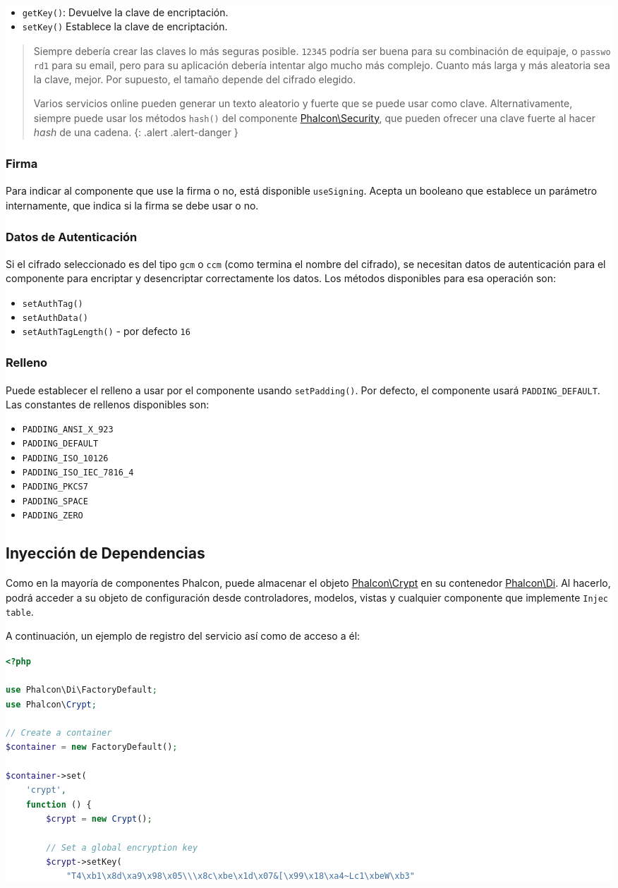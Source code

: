 * `getKey()`: Devuelve la clave de encriptación.
* `setKey()` Establece la clave de encriptación.

> Siempre debería crear las claves lo más seguras posible. `12345` podría ser buena para su combinación de equipaje, o `password1` para su email, pero para su aplicación debería intentar algo mucho más complejo. Cuanto más larga y más aleatoria sea la clave, mejor. Por supuesto, el tamaño depende del cifrado elegido.
> 
> Varios servicios online pueden generar un texto aleatorio y fuerte que se puede usar como clave. Alternativamente, siempre puede usar los métodos `hash()` del componente [Phalcon\Security](security), que pueden ofrecer una clave fuerte al hacer *hash* de una cadena.
{: .alert .alert-danger }

### Firma

Para indicar al componente que use la firma o no, está disponible `useSigning`. Acepta un booleano que establece un parámetro internamente, que indica si la firma se debe usar o no.

### Datos de Autenticación

Si el cifrado seleccionado es del tipo `gcm` o `ccm` (como termina el nombre del cifrado), se necesitan datos de autenticación para el componente para encriptar y desencriptar correctamente los datos. Los métodos disponibles para esa operación son:

* `setAuthTag()`
* `setAuthData()`
* `setAuthTagLength()` - por defecto `16`

### Relleno

Puede establecer el relleno a usar por el componente usando `setPadding()`. Por defecto, el componente usará `PADDING_DEFAULT`. Las constantes de rellenos disponibles son:

* `PADDING_ANSI_X_923`
* `PADDING_DEFAULT`
* `PADDING_ISO_10126`
* `PADDING_ISO_IEC_7816_4`
* `PADDING_PKCS7`
* `PADDING_SPACE`
* `PADDING_ZERO`

## Inyección de Dependencias

Como en la mayoría de componentes Phalcon, puede almacenar el objeto [Phalcon\Crypt](api/phalcon_crypt#crypt) en su contenedor [Phalcon\Di](di). Al hacerlo, podrá acceder a su objeto de configuración desde controladores, modelos, vistas y cualquier componente que implemente `Injectable`.

A continuación, un ejemplo de registro del servicio así como de acceso a él:

```php
<?php

use Phalcon\Di\FactoryDefault;
use Phalcon\Crypt;

// Create a container
$container = new FactoryDefault();

$container->set(
    'crypt',
    function () {
        $crypt = new Crypt();

        // Set a global encryption key
        $crypt->setKey(
            "T4\xb1\x8d\xa9\x98\x05\\\x8c\xbe\x1d\x07&[\x99\x18\xa4~Lc1\xbeW\xb3"
```